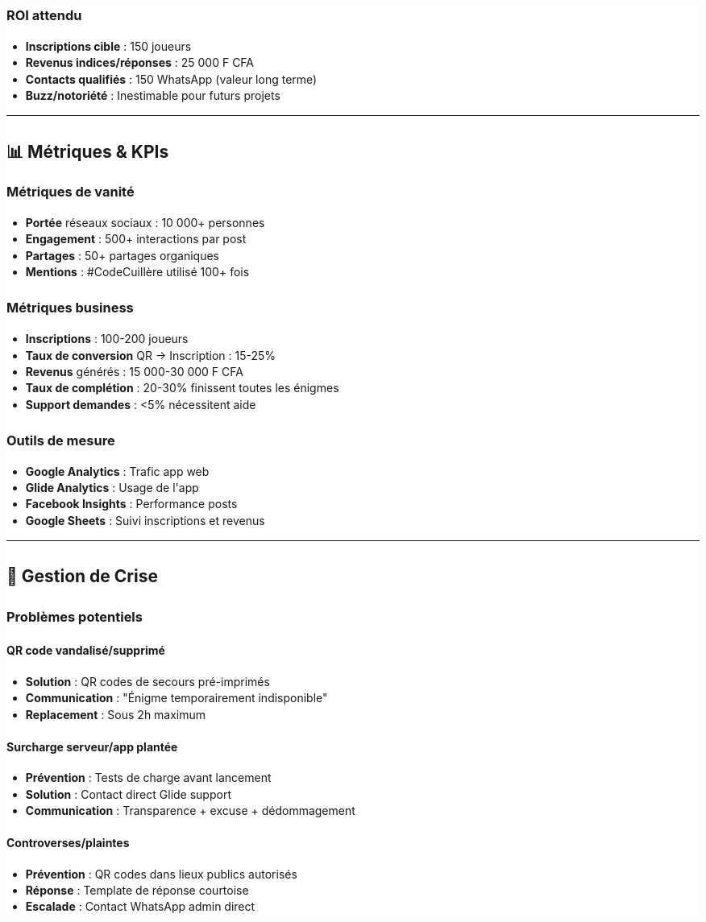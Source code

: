 ### ROI attendu
- **Inscriptions cible** : 150 joueurs
- **Revenus indices/réponses** : 25 000 F CFA
- **Contacts qualifiés** : 150 WhatsApp (valeur long terme)
- **Buzz/notoriété** : Inestimable pour futurs projets

---

## 📊 Métriques & KPIs

### Métriques de vanité
- **Portée** réseaux sociaux : 10 000+ personnes
- **Engagement** : 500+ interactions par post
- **Partages** : 50+ partages organiques
- **Mentions** : #CodeCuillère utilisé 100+ fois

### Métriques business
- **Inscriptions** : 100-200 joueurs
- **Taux de conversion** QR → Inscription : 15-25%
- **Revenus** générés : 15 000-30 000 F CFA
- **Taux de complétion** : 20-30% finissent toutes les énigmes
- **Support demandes** : <5% nécessitent aide

### Outils de mesure
- **Google Analytics** : Trafic app web
- **Glide Analytics** : Usage de l'app
- **Facebook Insights** : Performance posts
- **Google Sheets** : Suivi inscriptions et revenus

---

## 🚨 Gestion de Crise

### Problèmes potentiels

#### QR code vandalisé/supprimé
- **Solution** : QR codes de secours pré-imprimés
- **Communication** : "Énigme temporairement indisponible"
- **Replacement** : Sous 2h maximum

#### Surcharge serveur/app plantée
- **Prévention** : Tests de charge avant lancement
- **Solution** : Contact direct Glide support
- **Communication** : Transparence + excuse + dédommagement

#### Controverses/plaintes
- **Prévention** : QR codes dans lieux publics autorisés
- **Réponse** : Template de réponse courtoise
- **Escalade** : Contact WhatsApp admin direct
